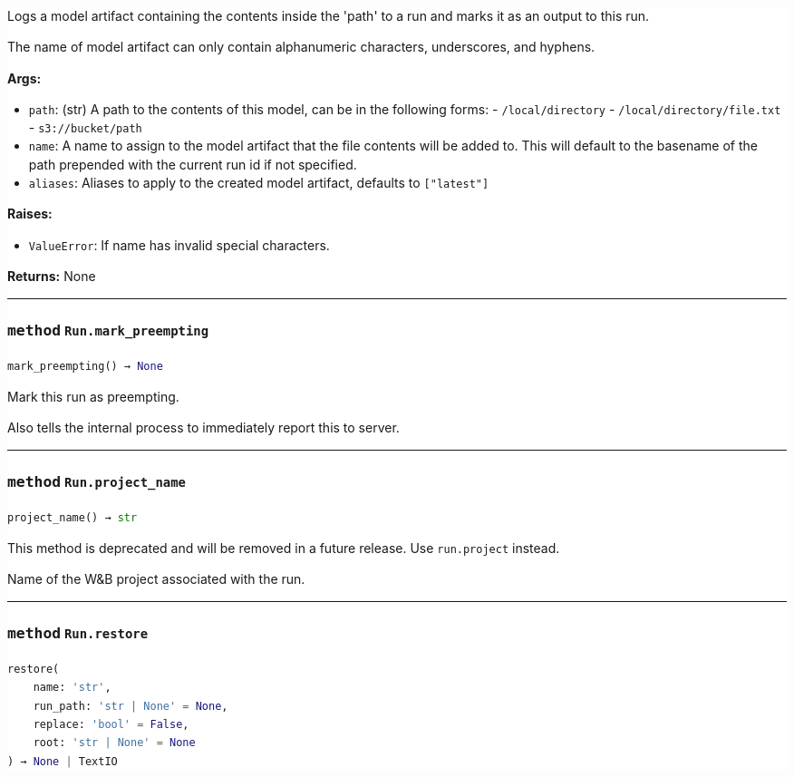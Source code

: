 Logs a model artifact containing the contents inside the 'path' to a run and marks it as an output to this run. 

The name of model artifact can only contain alphanumeric characters, underscores, and hyphens. 



**Args:**
 
 - `path`:  (str) A path to the contents of this model,  can be in the following forms: 
            - `/local/directory` 
            - `/local/directory/file.txt` 
            - `s3://bucket/path` 
 - `name`:  A name to assign to the model artifact that  the file contents will be added to. This will default to the  basename of the path prepended with the current run id if  not specified. 
 - `aliases`:  Aliases to apply to the created model artifact,  defaults to `["latest"]` 



**Raises:**
 
 - `ValueError`:  If name has invalid special characters. 



**Returns:**
 None 

---

### <kbd>method</kbd> `Run.mark_preempting`

```python
mark_preempting() → None
```

Mark this run as preempting. 

Also tells the internal process to immediately report this to server. 

---

### <kbd>method</kbd> `Run.project_name`

```python
project_name() → str
```

This method is deprecated and will be removed in a future release. Use `run.project` instead. 

Name of the W&B project associated with the run. 

---

### <kbd>method</kbd> `Run.restore`

```python
restore(
    name: 'str',
    run_path: 'str | None' = None,
    replace: 'bool' = False,
    root: 'str | None' = None
) → None | TextIO
```
